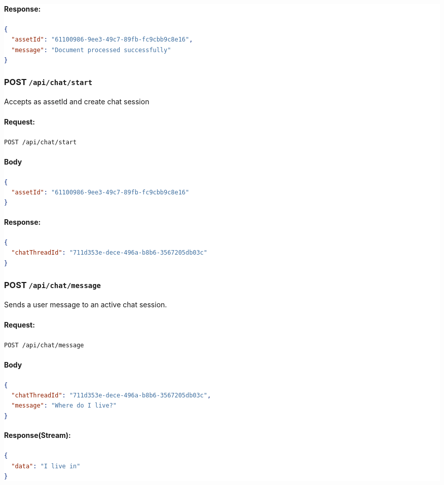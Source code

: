 #### Response:

```json
{
  "assetId": "61100986-9ee3-49c7-89fb-fc9cbb9c8e16",
  "message": "Document processed successfully"
}
```

### POST `/api/chat/start`

Accepts as assetId and create chat session

#### Request:

```http
POST /api/chat/start
```

#### Body

```json
{
  "assetId": "61100986-9ee3-49c7-89fb-fc9cbb9c8e16"
}
```

#### Response:

```json
{
  "chatThreadId": "711d353e-dece-496a-b8b6-3567205db03c"
}
```

### POST `/api/chat/message`

Sends a user message to an active chat session.

#### Request:

```http
POST /api/chat/message
```

#### Body

```json
{
  "chatThreadId": "711d353e-dece-496a-b8b6-3567205db03c",
  "message": "Where do I live?"
}
```

#### Response(Stream):

```json
{
  "data": "I live in"
}
```
